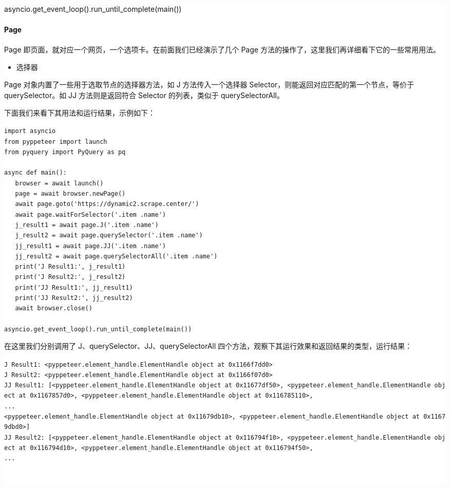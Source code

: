 asyncio.get_event_loop().run_until_complete(main())
</code></pre>
<h4 data-nodeid="7859">Page</h4>
<p data-nodeid="7860">Page 即页面，就对应一个网页，一个选项卡。在前面我们已经演示了几个 Page 方法的操作了，这里我们再详细看下它的一些常用用法。</p>
<ul data-nodeid="7861">
<li data-nodeid="7862">
<p data-nodeid="7863">选择器</p>
</li>
</ul>
<p data-nodeid="7864">Page 对象内置了一些用于选取节点的选择器方法，如 J 方法传入一个选择器 Selector，则能返回对应匹配的第一个节点，等价于 querySelector。如 JJ 方法则是返回符合 Selector 的列表，类似于 querySelectorAll。</p>
<p data-nodeid="7865">下面我们来看下其用法和运行结果，示例如下：</p>
<pre class="lang-python" data-nodeid="7866"><code data-language="python"><span class="hljs-keyword">import</span>&nbsp;asyncio
<span class="hljs-keyword">from</span>&nbsp;pyppeteer&nbsp;<span class="hljs-keyword">import</span>&nbsp;launch
<span class="hljs-keyword">from</span>&nbsp;pyquery&nbsp;<span class="hljs-keyword">import</span>&nbsp;PyQuery&nbsp;<span class="hljs-keyword">as</span>&nbsp;pq
&nbsp;
<span class="hljs-keyword">async</span>&nbsp;<span class="hljs-function"><span class="hljs-keyword">def</span>&nbsp;<span class="hljs-title">main</span>():</span>
&nbsp;&nbsp;&nbsp;browser&nbsp;=&nbsp;<span class="hljs-keyword">await</span>&nbsp;launch()
&nbsp;&nbsp;&nbsp;page&nbsp;=&nbsp;<span class="hljs-keyword">await</span>&nbsp;browser.newPage()
&nbsp;&nbsp;&nbsp;<span class="hljs-keyword">await</span>&nbsp;page.goto(<span class="hljs-string">'https://dynamic2.scrape.center/'</span>)
&nbsp;&nbsp;&nbsp;<span class="hljs-keyword">await</span>&nbsp;page.waitForSelector(<span class="hljs-string">'.item&nbsp;.name'</span>)
&nbsp;&nbsp;&nbsp;j_result1&nbsp;=&nbsp;<span class="hljs-keyword">await</span>&nbsp;page.J(<span class="hljs-string">'.item&nbsp;.name'</span>)
&nbsp;&nbsp;&nbsp;j_result2&nbsp;=&nbsp;<span class="hljs-keyword">await</span>&nbsp;page.querySelector(<span class="hljs-string">'.item&nbsp;.name'</span>)
&nbsp;&nbsp;&nbsp;jj_result1&nbsp;=&nbsp;<span class="hljs-keyword">await</span>&nbsp;page.JJ(<span class="hljs-string">'.item&nbsp;.name'</span>)
&nbsp;&nbsp;&nbsp;jj_result2&nbsp;=&nbsp;<span class="hljs-keyword">await</span>&nbsp;page.querySelectorAll(<span class="hljs-string">'.item&nbsp;.name'</span>)
&nbsp;&nbsp;&nbsp;print(<span class="hljs-string">'J&nbsp;Result1:'</span>,&nbsp;j_result1)
&nbsp;&nbsp;&nbsp;print(<span class="hljs-string">'J&nbsp;Result2:'</span>,&nbsp;j_result2)
&nbsp;&nbsp;&nbsp;print(<span class="hljs-string">'JJ&nbsp;Result1:'</span>,&nbsp;jj_result1)
&nbsp;&nbsp;&nbsp;print(<span class="hljs-string">'JJ&nbsp;Result2:'</span>,&nbsp;jj_result2)
&nbsp;&nbsp;&nbsp;<span class="hljs-keyword">await</span>&nbsp;browser.close()
&nbsp;
asyncio.get_event_loop().run_until_complete(main())
</code></pre>
<p data-nodeid="7867">在这里我们分别调用了 J、querySelector、JJ、querySelectorAll 四个方法，观察下其运行效果和返回结果的类型，运行结果：</p>
<pre class="lang-python" data-nodeid="7868"><code data-language="python">J&nbsp;Result1:&nbsp;&lt;pyppeteer.element_handle.ElementHandle&nbsp;object&nbsp;at&nbsp;<span class="hljs-number">0x1166f7dd0</span>&gt;
J&nbsp;Result2:&nbsp;&lt;pyppeteer.element_handle.ElementHandle&nbsp;object&nbsp;at&nbsp;<span class="hljs-number">0x1166f07d0</span>&gt;
JJ&nbsp;Result1:&nbsp;[&lt;pyppeteer.element_handle.ElementHandle&nbsp;object&nbsp;at&nbsp;<span class="hljs-number">0x11677df50</span>&gt;,&nbsp;&lt;pyppeteer.element_handle.ElementHandle&nbsp;object&nbsp;at&nbsp;<span class="hljs-number">0x1167857d0</span>&gt;,&nbsp;&lt;pyppeteer.element_handle.ElementHandle&nbsp;object&nbsp;at&nbsp;<span class="hljs-number">0x116785110</span>&gt;,
...
&lt;pyppeteer.element_handle.ElementHandle&nbsp;object&nbsp;at&nbsp;<span class="hljs-number">0x11679db10</span>&gt;,&nbsp;&lt;pyppeteer.element_handle.ElementHandle&nbsp;object&nbsp;at&nbsp;<span class="hljs-number">0x11679dbd0</span>&gt;]
JJ&nbsp;Result2:&nbsp;[&lt;pyppeteer.element_handle.ElementHandle&nbsp;object&nbsp;at&nbsp;<span class="hljs-number">0x116794f10</span>&gt;,&nbsp;&lt;pyppeteer.element_handle.ElementHandle&nbsp;object&nbsp;at&nbsp;<span class="hljs-number">0x116794d10</span>&gt;,&nbsp;&lt;pyppeteer.element_handle.ElementHandle&nbsp;object&nbsp;at&nbsp;<span class="hljs-number">0x116794f50</span>&gt;,
...